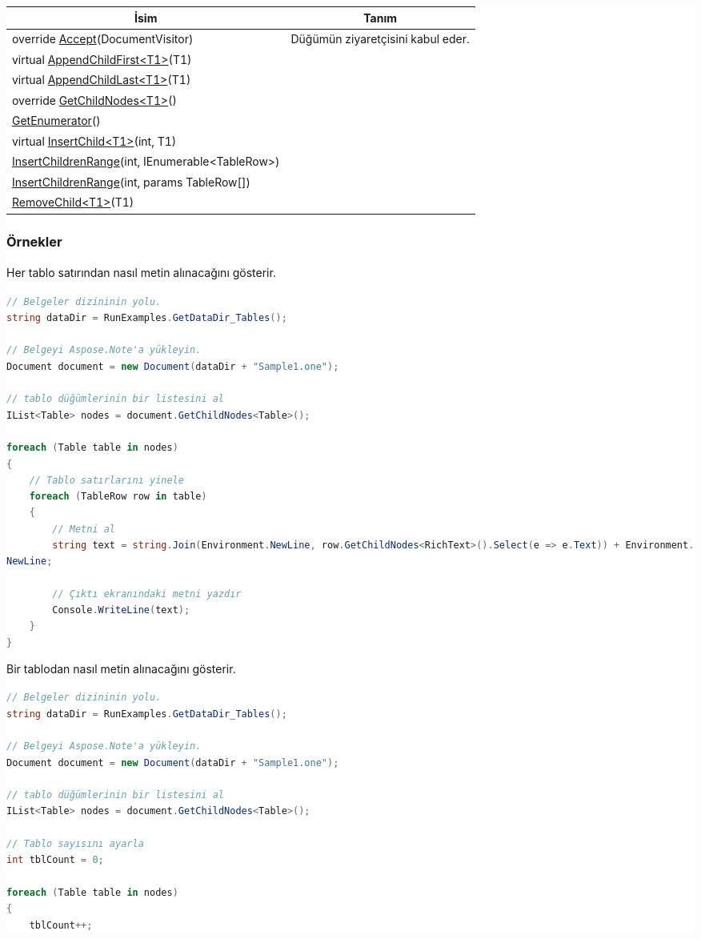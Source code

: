 | İsim | Tanım |
| --- | --- |
| override [Accept](../../aspose.note/table/accept/)(DocumentVisitor) | Düğümün ziyaretçisini kabul eder. |
| virtual [AppendChildFirst&lt;T1&gt;](../../aspose.note/compositenode-1/appendchildfirst/)(T1) |  |
| virtual [AppendChildLast&lt;T1&gt;](../../aspose.note/compositenode-1/appendchildlast/)(T1) |  |
| override [GetChildNodes&lt;T1&gt;](../../aspose.note/compositenode-1/getchildnodes/)() |  |
| [GetEnumerator](../../aspose.note/compositenode-1/getenumerator/)() |  |
| virtual [InsertChild&lt;T1&gt;](../../aspose.note/compositenode-1/insertchild/)(int, T1) |  |
| [InsertChildrenRange](../../aspose.note/compositenode-1/insertchildrenrange/)(int, IEnumerable&lt;TableRow&gt;) |  |
| [InsertChildrenRange](../../aspose.note/compositenode-1/insertchildrenrange/)(int, params TableRow[]) |  |
| [RemoveChild&lt;T1&gt;](../../aspose.note/compositenode-1/removechild/)(T1) |  |

### Örnekler

Her tablo satırından nasıl metin alınacağını gösterir.

```csharp
// Belgeler dizininin yolu.
string dataDir = RunExamples.GetDataDir_Tables();

// Belgeyi Aspose.Note'a yükleyin.
Document document = new Document(dataDir + "Sample1.one");

// tablo düğümlerinin bir listesini al
IList<Table> nodes = document.GetChildNodes<Table>();

foreach (Table table in nodes)
{
    // Tablo satırlarını yinele
    foreach (TableRow row in table)
    {
        // Metni al
        string text = string.Join(Environment.NewLine, row.GetChildNodes<RichText>().Select(e => e.Text)) + Environment.NewLine;

        // Çıktı ekranındaki metni yazdır
        Console.WriteLine(text);
    }
}
```

Bir tablodan nasıl metin alınacağını gösterir.

```csharp
// Belgeler dizininin yolu.
string dataDir = RunExamples.GetDataDir_Tables();

// Belgeyi Aspose.Note'a yükleyin.
Document document = new Document(dataDir + "Sample1.one");

// tablo düğümlerinin bir listesini al
IList<Table> nodes = document.GetChildNodes<Table>();

// Tablo sayısını ayarla
int tblCount = 0;

foreach (Table table in nodes)
{
    tblCount++;
```